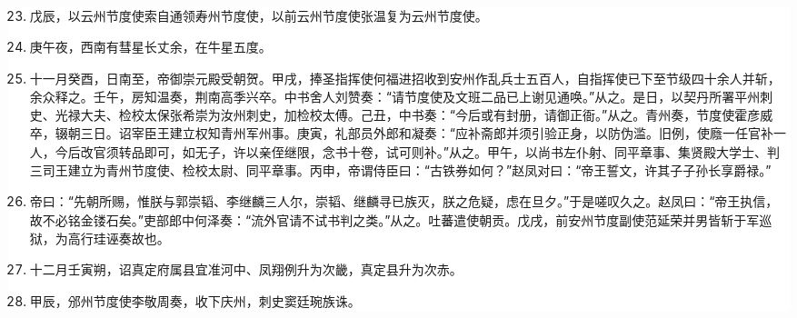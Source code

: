 23. <span id="明宗纪五-23"></span>
戊辰，以云州节度使索自通领寿州节度使，以前云州节度使张温复为云州节度使。

24. <span id="明宗纪五-24"></span>
庚午夜，西南有彗星长丈余，在牛星五度。

25. <span id="明宗纪五-25"></span>
十一月癸酉，日南至，帝御崇元殿受朝贺。甲戌，捧圣指挥使何福进招收到安州作乱兵士五百人，自指挥使已下至节级四十余人并斩，余众释之。壬午，房知温奏，荆南高季兴卒。中书舍人刘赞奏：“请节度使及文班二品已上谢见通唤。”从之。是日，以契丹所署平州刺史、光禄大夫、检校太保张希崇为汝州刺史，加检校太傅。己丑，中书奏：“今后或有封册，请御正衙。”从之。青州奏，节度使霍彦威卒，辍朝三日。诏宰臣王建立权知青州军州事。庚寅，礼部员外郎和凝奏：“应补斋郎并须引验正身，以防伪滥。旧例，使廕一任官补一人，今后改官须转品即可，如无子，许以亲侄继限，念书十卷，试可则补。”从之。甲午，以尚书左仆射、同平章事、集贤殿大学士、判三司王建立为青州节度使、检校太尉、同平章事。丙申，帝谓侍臣曰：“古铁券如何？”赵凤对曰：“帝王誓文，许其子子孙长享爵禄。”

26. <span id="明宗纪五-26"></span>
帝曰：“先朝所赐，惟朕与郭崇韬、李继麟三人尔，崇韬、继麟寻已族灭，朕之危疑，虑在旦夕。”于是嗟叹久之。赵凤曰：“帝王执信，故不必铭金镂石矣。”吏部郎中何泽奏：“流外官请不试书判之类。”从之。吐蕃遣使朝贡。戊戌，前安州节度副使范延荣并男皆斩于军巡狱，为高行珪诬奏故也。

27. <span id="明宗纪五-27"></span>
十二月壬寅朔，诏真定府属县宜准河中、凤翔例升为次畿，真定县升为次赤。

28. <span id="明宗纪五-28"></span>
甲辰，邠州节度使李敬周奏，收下庆州，刺史窦廷琬族诛。
